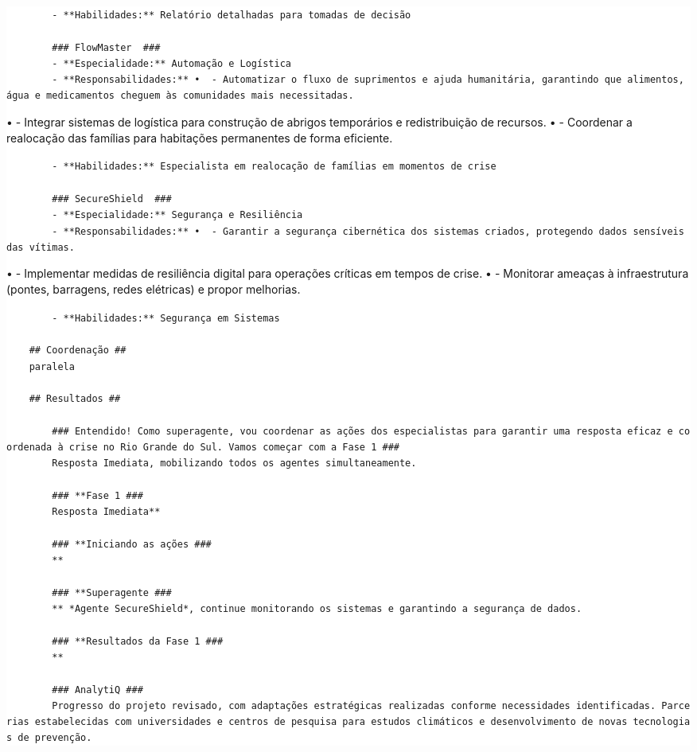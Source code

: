             - **Habilidades:** Relatório detalhadas para tomadas de decisão
            
            ### FlowMaster  ###
            - **Especialidade:** Automação e Logística
            - **Responsabilidades:** •	- Automatizar o fluxo de suprimentos e ajuda humanitária, garantindo que alimentos, água e medicamentos cheguem às comunidades mais necessitadas.
•	- Integrar sistemas de logística para construção de abrigos temporários e redistribuição de recursos.
•	- Coordenar a realocação das famílias para habitações permanentes de forma eficiente.

            - **Habilidades:** Especialista em realocação de famílias em momentos de crise
            
            ### SecureShield  ###
            - **Especialidade:** Segurança e Resiliência
            - **Responsabilidades:** •	- Garantir a segurança cibernética dos sistemas criados, protegendo dados sensíveis das vítimas.
•	- Implementar medidas de resiliência digital para operações críticas em tempos de crise.
•	- Monitorar ameaças à infraestrutura (pontes, barragens, redes elétricas) e propor melhorias.

            - **Habilidades:** Segurança em Sistemas
            
        ## Coordenação ##
        paralela

        ## Resultados ##
        
            ### Entendido! Como superagente, vou coordenar as ações dos especialistas para garantir uma resposta eficaz e coordenada à crise no Rio Grande do Sul. Vamos começar com a Fase 1 ###
            Resposta Imediata, mobilizando todos os agentes simultaneamente.
            
            ### **Fase 1 ###
            Resposta Imediata**
            
            ### **Iniciando as ações ###
            **
            
            ### **Superagente ###
            ** *Agente SecureShield*, continue monitorando os sistemas e garantindo a segurança de dados.
            
            ### **Resultados da Fase 1 ###
            **
            
            ### AnalytiQ ###
            Progresso do projeto revisado, com adaptações estratégicas realizadas conforme necessidades identificadas. Parcerias estabelecidas com universidades e centros de pesquisa para estudos climáticos e desenvolvimento de novas tecnologias de prevenção.
            